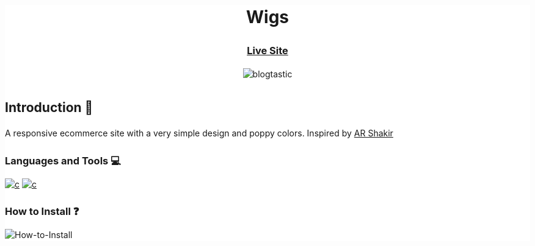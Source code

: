 <h1 align="center">Wigs</h3> 
<p> <a href="https://wigs-tau.vercel.app/"><h3 align="center" >Live Site</h3></a>
</p>

<p align="center">
<img src="https://i.ibb.co/FWgTDck/wigs-desktop.png" alt="blogtastic" height="75%" width="75%" >
</p>

## Introduction 🚀
A responsive ecommerce site with a very simple design and poppy colors. Inspired by <a href="https://dribbble.com/shots/15438373-Wigs-Ecommerce-Website-UI">AR Shakir</a>
</p>

<h3 align="left">Languages and Tools 💻 </h3>
<p>
<a href="https://reactjs.org/" target="_blank"> <img src="https://cdn4.iconfinder.com/data/icons/logos-3/600/React.js_logo-256.png" alt="c" width="7%" height="7%"/></a>
<a href="https://code.visualstudio.com/" target="_blank"> <img src="https://img.icons8.com/fluent/344/visual-studio-code-2019.png" alt="c" width="7%" height="7%"/></a>
</p>

<h3 align="left">How to Install ❓ </h3>

<img src="https://i.ibb.co/ySbxh1v/How-to-Install.png" alt="How-to-Install" height="60%" width="60%" >
